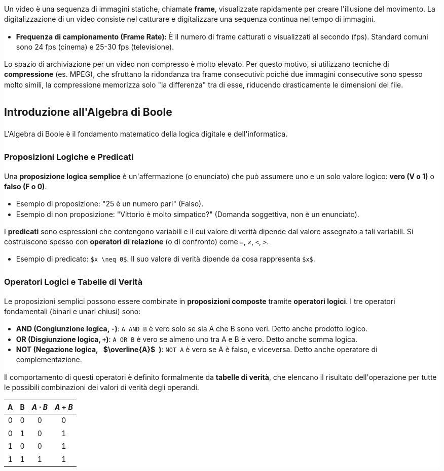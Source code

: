 Un video è una sequenza di immagini statiche, chiamate **frame**, visualizzate rapidamente per creare l'illusione del movimento. La digitalizzazione di un video consiste nel catturare e digitalizzare una sequenza continua nel tempo di immagini.

*   **Frequenza di campionamento (Frame Rate):** È il numero di frame catturati o visualizzati al secondo (fps). Standard comuni sono 24 fps (cinema) e 25-30 fps (televisione).

Lo spazio di archiviazione per un video non compresso è molto elevato. Per questo motivo, si utilizzano tecniche di **compressione** (es. MPEG), che sfruttano la ridondanza tra frame consecutivi: poiché due immagini consecutive sono spesso molto simili, la compressione memorizza solo "la differenza" tra di esse, riducendo drasticamente le dimensioni del file.

## Introduzione all'Algebra di Boole

L'Algebra di Boole è il fondamento matematico della logica digitale e dell'informatica.

### Proposizioni Logiche e Predicati

Una **proposizione logica semplice** è un'affermazione (o enunciato) che può assumere uno e un solo valore logico: **vero (V o 1)** o **falso (F o 0)**.
*   Esempio di proposizione: "25 è un numero pari" (Falso).
*   Esempio di non proposizione: "Vittorio è molto simpatico?" (Domanda soggettiva, non è un enunciato).

I **predicati** sono espressioni che contengono variabili e il cui valore di verità dipende dal valore assegnato a tali variabili. Si costruiscono spesso con **operatori di relazione** (o di confronto) come `=`, `≠`, `<`, `>`.
*   Esempio di predicato: `$x \neq 0$`. Il suo valore di verità dipende da cosa rappresenta `$x$`.

### Operatori Logici e Tabelle di Verità

Le proposizioni semplici possono essere combinate in **proposizioni composte** tramite **operatori logici**. I tre operatori fondamentali (binari e unari chiusi) sono:
*   **AND (Congiunzione logica, `·`)**: `A AND B` è vero solo se sia A che B sono veri. Detto anche prodotto logico.
*   **OR (Disgiunzione logica, `+`)**: `A OR B` è vero se almeno uno tra A e B è vero. Detto anche somma logica.
*   **NOT (Negazione logica, ` `$\overline{A}$` `)**: `NOT A` è vero se A è falso, e viceversa. Detto anche operatore di complementazione.

Il comportamento di questi operatori è definito formalmente da **tabelle di verità**, che elencano il risultato dell'operazione per tutte le possibili combinazioni dei valori di verità degli operandi.

| A | B | $A \cdot B$ | $A + B$ |
|:-:|:-:|:-----------:|:-------:|
| 0 | 0 |      0      |    0    |
| 0 | 1 |      0      |    1    |
| 1 | 0 |      0      |    1    |
| 1 | 1 |      1      |    1    |
